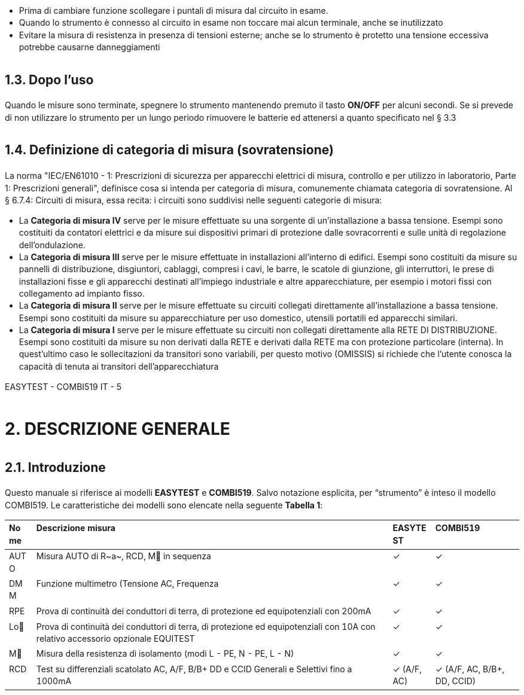 *   Prima di cambiare funzione scollegare i puntali di misura dal circuito in esame.
*   Quando lo strumento è connesso al circuito in esame non toccare mai alcun terminale, anche se inutilizzato
*   Evitare la misura di resistenza in presenza di tensioni esterne; anche se lo strumento è protetto una tensione eccessiva potrebbe causarne danneggiamenti

## 1.3. Dopo l’uso

Quando le misure sono terminate, spegnere lo strumento mantenendo premuto il tasto **ON/OFF** per alcuni secondi. Se si prevede di non utilizzare lo strumento per un lungo periodo rimuovere le batterie ed attenersi a quanto specificato nel § 3.3

## 1.4. Definizione di categoria di misura (sovratensione)

La norma "IEC/EN61010 - 1: Prescrizioni di sicurezza per apparecchi elettrici di misura, controllo e per utilizzo in laboratorio, Parte 1: Prescrizioni generali", definisce cosa si intenda per categoria di misura, comunemente chiamata categoria di sovratensione. Al § 6.7.4: Circuiti di misura, essa recita: i circuiti sono suddivisi nelle seguenti categorie di misura:

*   La **Categoria di misura IV** serve per le misure effettuate su una sorgente di un’installazione a bassa tensione.
    Esempi sono costituiti da contatori elettrici e da misure sui dispositivi primari di protezione dalle sovracorrenti e sulle unità di regolazione dell’ondulazione.
*   La **Categoria di misura III** serve per le misure effettuate in installazioni all’interno di edifici.
    Esempi sono costituiti da misure su pannelli di distribuzione, disgiuntori, cablaggi, compresi i cavi, le barre, le scatole di giunzione, gli interruttori, le prese di installazioni fisse e gli apparecchi destinati all’impiego industriale e altre apparecchiature, per esempio i motori fissi con collegamento ad impianto fisso.
*   La **Categoria di misura II** serve per le misure effettuate su circuiti collegati direttamente all’installazione a bassa tensione.
    Esempi sono costituiti da misure su apparecchiature per uso domestico, utensili portatili ed apparecchi similari.
*   La **Categoria di misura I** serve per le misure effettuate su circuiti non collegati direttamente alla RETE DI DISTRIBUZIONE.
    Esempi sono costituiti da misure su non derivati dalla RETE e derivati dalla RETE ma con protezione particolare (interna). In quest’ultimo caso le sollecitazioni da transitori sono variabili, per questo motivo (OMISSIS) si richiede che l’utente conosca la capacità di tenuta ai transitori dell’apparecchiatura

EASYTEST - COMBI519 IT - 5

# 2. DESCRIZIONE GENERALE

## 2.1. Introduzione

Questo manuale si riferisce ai modelli **EASYTEST** e **COMBI519**. Salvo notazione esplicita, per “strumento” è inteso il modello COMBI519. Le caratteristiche dei modelli sono elencate nella seguente **Tabella 1**:

| Nome   | Descrizione misura                                                                                                                    | EASYTEST   | COMBI519   |
| :----- | :------------------------------------------------------------------------------------------------------------------------------------ | :--------- | :--------- |
| AUTO   | Misura AUTO di R~a~, RCD, M in sequenza                                                                                                | ✓          | ✓          |
| DMM    | Funzione multimetro (Tensione AC, Frequenza                                                                                            | ✓          | ✓          |
| RPE    | Prova di continuità dei conduttori di terra, di protezione ed equipotenziali con 200mA                                                 | ✓          | ✓          |
| Lo    | Prova di continuità dei conduttori di terra, di protezione ed equipotenziali con 10A con relativo accessorio opzionale EQUITEST        | ✓          | ✓          |
| M     | Misura della resistenza di isolamento (modi L - PE, N - PE, L - N)                                                                     | ✓          | ✓          |
| RCD    | Test su differenziali scatolato AC, A/F, B/B+ DD e CCID Generali e Selettivi fino a 1000mA                                                | ✓ (A/F, AC) | ✓ (A/F, AC, B/B+, DD, CCID) |
